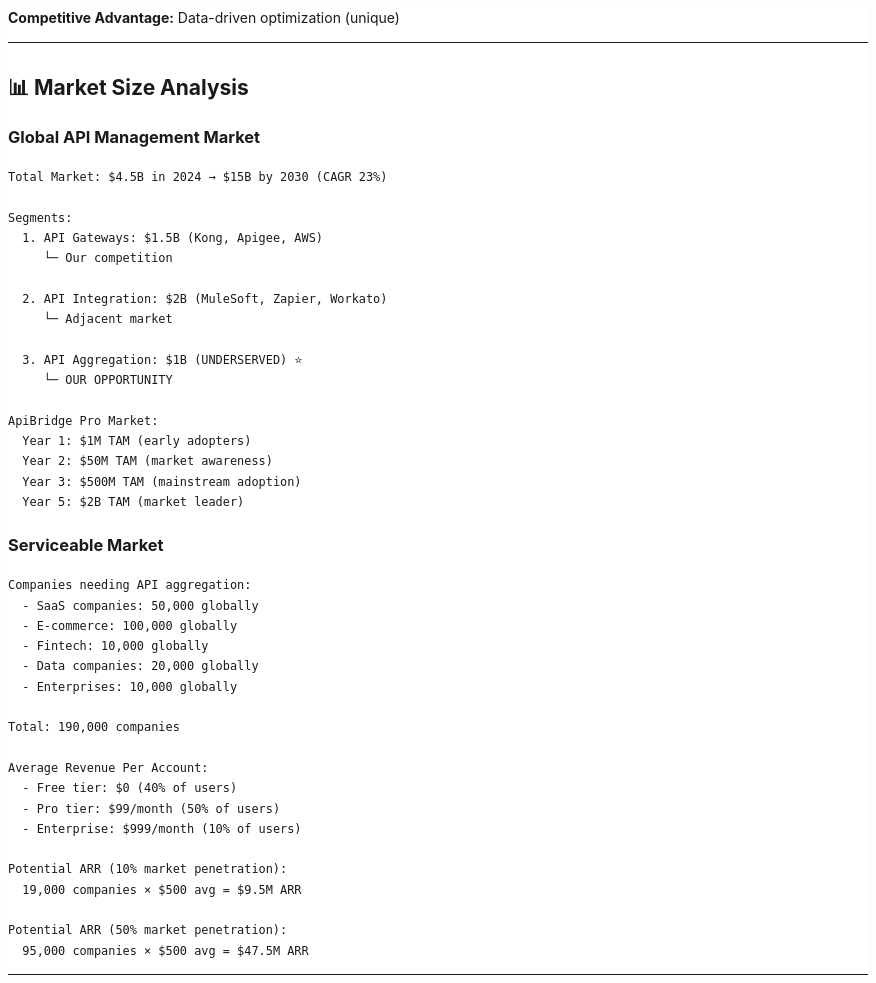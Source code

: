 **Competitive Advantage:** Data-driven optimization (unique)

---

## 📊 Market Size Analysis

### Global API Management Market

```
Total Market: $4.5B in 2024 → $15B by 2030 (CAGR 23%)

Segments:
  1. API Gateways: $1.5B (Kong, Apigee, AWS)
     └─ Our competition

  2. API Integration: $2B (MuleSoft, Zapier, Workato)
     └─ Adjacent market

  3. API Aggregation: $1B (UNDERSERVED) ⭐
     └─ OUR OPPORTUNITY

ApiBridge Pro Market:
  Year 1: $1M TAM (early adopters)
  Year 2: $50M TAM (market awareness)
  Year 3: $500M TAM (mainstream adoption)
  Year 5: $2B TAM (market leader)
```

### Serviceable Market

```
Companies needing API aggregation:
  - SaaS companies: 50,000 globally
  - E-commerce: 100,000 globally
  - Fintech: 10,000 globally
  - Data companies: 20,000 globally
  - Enterprises: 10,000 globally

Total: 190,000 companies

Average Revenue Per Account:
  - Free tier: $0 (40% of users)
  - Pro tier: $99/month (50% of users)
  - Enterprise: $999/month (10% of users)

Potential ARR (10% market penetration):
  19,000 companies × $500 avg = $9.5M ARR

Potential ARR (50% market penetration):
  95,000 companies × $500 avg = $47.5M ARR
```

---